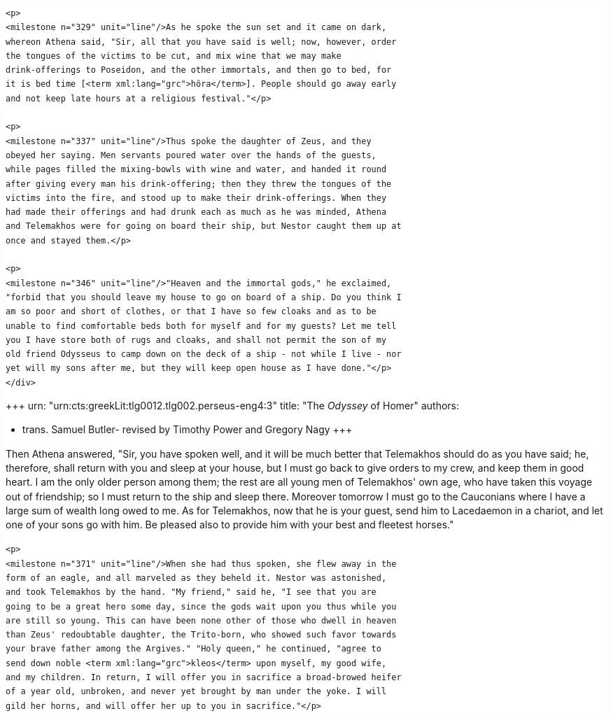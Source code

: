     <p>
    <milestone n="329" unit="line"/>As he spoke the sun set and it came on dark,
    whereon Athena said, "Sir, all that you have said is well; now, however, order
    the tongues of the victims to be cut, and mix wine that we may make
    drink-offerings to Poseidon, and the other immortals, and then go to bed, for
    it is bed time [<term xml:lang="grc">hôra</term>]. People should go away early
    and not keep late hours at a religious festival."</p>

    <p>
    <milestone n="337" unit="line"/>Thus spoke the daughter of Zeus, and they
    obeyed her saying. Men servants poured water over the hands of the guests,
    while pages filled the mixing-bowls with wine and water, and handed it round
    after giving every man his drink-offering; then they threw the tongues of the
    victims into the fire, and stood up to make their drink-offerings. When they
    had made their offerings and had drunk each as much as he was minded, Athena
    and Telemakhos were for going on board their ship, but Nestor caught them up at
    once and stayed them.</p>

    <p>
    <milestone n="346" unit="line"/>"Heaven and the immortal gods," he exclaimed,
    "forbid that you should leave my house to go on board of a ship. Do you think I
    am so poor and short of clothes, or that I have so few cloaks and as to be
    unable to find comfortable beds both for myself and for my guests? Let me tell
    you I have store both of rugs and cloaks, and shall not permit the son of my
    old friend Odysseus to camp down on the deck of a ship - not while I live - nor
    yet will my sons after me, but they will keep open house as I have done."</p>
    </div>

+++
urn: "urn:cts:greekLit:tlg0012.tlg002.perseus-eng4:3"
title: "The _Odyssey_ of Homer"
authors:
- trans. Samuel Butler- revised by Timothy Power and Gregory Nagy
+++

<div type="textpart" n="356" subtype="card">
    <p>
    <milestone n="356" unit="line"/>Then Athena answered, "Sir, you have spoken
    well, and it will be much better that Telemakhos should do as you have said;
    he, therefore, shall return with you and sleep at your house, but I must go
    back to give orders to my crew, and keep them in good heart. I am the only
    older person among them; the rest are all young men of Telemakhos' own age, who
    have taken this voyage out of friendship; so I must return to the ship and
    sleep there. Moreover tomorrow I must go to the Cauconians where I have a large
    sum of wealth long owed to me. As for Telemakhos, now that he is your guest,
    send him to <placeName key="tgn,7011065">Lacedaemon</placeName> in a chariot,
    and let one of your sons go with him. Be pleased also to provide him with your
    best and fleetest horses."</p>

    <p>
    <milestone n="371" unit="line"/>When she had thus spoken, she flew away in the
    form of an eagle, and all marveled as they beheld it. Nestor was astonished,
    and took Telemakhos by the hand. "My friend," said he, "I see that you are
    going to be a great hero some day, since the gods wait upon you thus while you
    are still so young. This can have been none other of those who dwell in heaven
    than Zeus' redoubtable daughter, the Trito-born, who showed such favor towards
    your brave father among the Argives." "Holy queen," he continued, "agree to
    send down noble <term xml:lang="grc">kleos</term> upon myself, my good wife,
    and my children. In return, I will offer you in sacrifice a broad-browed heifer
    of a year old, unbroken, and never yet brought by man under the yoke. I will
    gild her horns, and will offer her up to you in sacrifice."</p>
